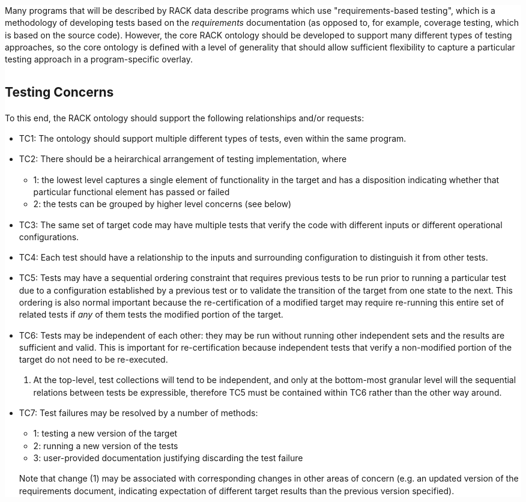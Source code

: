 Many programs that will be described by RACK data describe programs which use
"requirements-based testing", which is a methodology of developing tests based on
the *requirements* documentation (as opposed to, for example, coverage testing,
which is based on the source code).  However, the core RACK ontology should be
developed to support many different types of testing approaches, so the core
ontology is defined with a level of generality that should allow sufficient
flexibility to capture a particular testing approach in a program-specific
overlay.

## Testing Concerns

To this end, the RACK ontology should support the following relationships and/or
requests:

  * TC1: The ontology should support multiple different types of tests, even
    within the same program.

  * TC2: There should be a heirarchical arrangement of testing implementation,
    where

      * 1: the lowest level captures a single element of functionality in the
           target and has a disposition indicating whether that particular
           functional element has passed or failed
      * 2: the tests can be grouped by higher level concerns (see below)

  * TC3: The same set of target code may have multiple tests that verify the code
    with different inputs or different operational configurations.

  * TC4: Each test should have a relationship to the inputs and surrounding
    configuration to distinguish it from other tests.

  * TC5: Tests may have a sequential ordering constraint that requires previous
    tests to be run prior to running a particular test due to a configuration
    established by a previous test or to validate the transition of the target
    from one state to the next.  This ordering is also normal important because the
    re-certification of a modified target may require re-running this entire set
    of related tests if *any* of them tests the modified portion of the target.

  * TC6: Tests may be independent of each other: they may be run without running
    other independent sets and the results are sufficient and valid.  This is
    important for re-certification because independent tests that verify a
    non-modified portion of the target do not need to be re-executed.

    1. At the top-level, test collections will tend to be independent, and only
       at the bottom-most granular level will the sequential relations between
       tests be expressible, therefore TC5 must be contained within TC6 rather
       than the other way around.

  * TC7: Test failures may be resolved by a number of methods:

      * 1: testing a new version of the target
      * 2: running a new version of the tests
      * 3: user-provided documentation justifying discarding the test failure

    Note that change (1) may be associated with corresponding changes in other
    areas of concern (e.g. an updated version of the requirements document,
    indicating expectation of different target results than the previous version
    specified).
